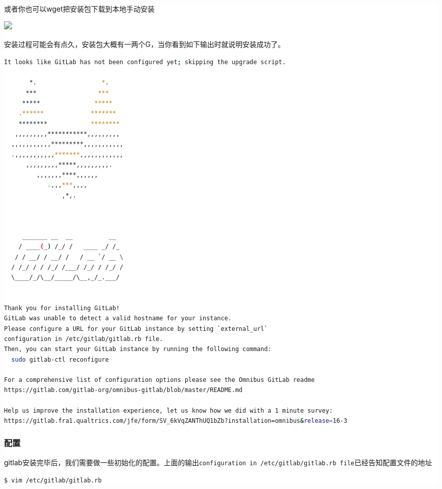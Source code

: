 或者你也可以wget把安装包下载到本地手动安装

![](https://public-1308755698.cos.ap-chongqing.myqcloud.com//img/202309101602136.png)

安装过程可能会有点久，安装包大概有一两个G，当你看到如下输出时就说明安装成功了。

```sh
It looks like GitLab has not been configured yet; skipping the upgrade script.

       *.                  *.
      ***                 ***
     *****               *****
    .******             *******
    ********            ********
   ,,,,,,,,,***********,,,,,,,,,
  ,,,,,,,,,,,*********,,,,,,,,,,,
  .,,,,,,,,,,,*******,,,,,,,,,,,,
      ,,,,,,,,,*****,,,,,,,,,.
         ,,,,,,,****,,,,,,
            .,,,***,,,,
                ,*,.
  


     _______ __  __          __
    / ____(_) /_/ /   ____ _/ /_
   / / __/ / __/ /   / __ `/ __ \
  / /_/ / / /_/ /___/ /_/ / /_/ /
  \____/_/\__/_____/\__,_/_.___/
  

Thank you for installing GitLab!
GitLab was unable to detect a valid hostname for your instance.
Please configure a URL for your GitLab instance by setting `external_url`
configuration in /etc/gitlab/gitlab.rb file.
Then, you can start your GitLab instance by running the following command:
  sudo gitlab-ctl reconfigure

For a comprehensive list of configuration options please see the Omnibus GitLab readme
https://gitlab.com/gitlab-org/omnibus-gitlab/blob/master/README.md

Help us improve the installation experience, let us know how we did with a 1 minute survey:
https://gitlab.fra1.qualtrics.com/jfe/form/SV_6kVqZANThUQ1bZb?installation=omnibus&release=16-3
```



### 配置

gitlab安装完毕后，我们需要做一些初始化的配置。上面的输出`configuration in /etc/gitlab/gitlab.rb file`已经告知配置文件的地址

```sh
$ vim /etc/gitlab/gitlab.rb
```
